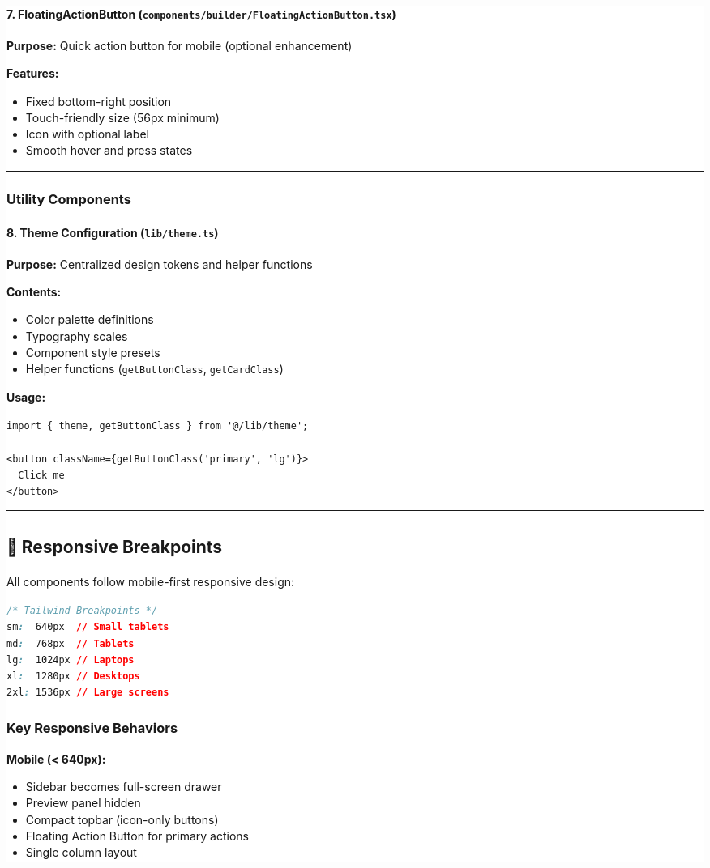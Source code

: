 
#### 7. **FloatingActionButton** (`components/builder/FloatingActionButton.tsx`)
**Purpose:** Quick action button for mobile (optional enhancement)

**Features:**
- Fixed bottom-right position
- Touch-friendly size (56px minimum)
- Icon with optional label
- Smooth hover and press states

---

### Utility Components

#### 8. **Theme Configuration** (`lib/theme.ts`)
**Purpose:** Centralized design tokens and helper functions

**Contents:**
- Color palette definitions
- Typography scales
- Component style presets
- Helper functions (`getButtonClass`, `getCardClass`)

**Usage:**
```tsx
import { theme, getButtonClass } from '@/lib/theme';

<button className={getButtonClass('primary', 'lg')}>
  Click me
</button>
```

---

## 📱 Responsive Breakpoints

All components follow mobile-first responsive design:

```css
/* Tailwind Breakpoints */
sm:  640px  // Small tablets
md:  768px  // Tablets
lg:  1024px // Laptops
xl:  1280px // Desktops
2xl: 1536px // Large screens
```

### Key Responsive Behaviors

**Mobile (< 640px):**
- Sidebar becomes full-screen drawer
- Preview panel hidden
- Compact topbar (icon-only buttons)
- Floating Action Button for primary actions
- Single column layout
